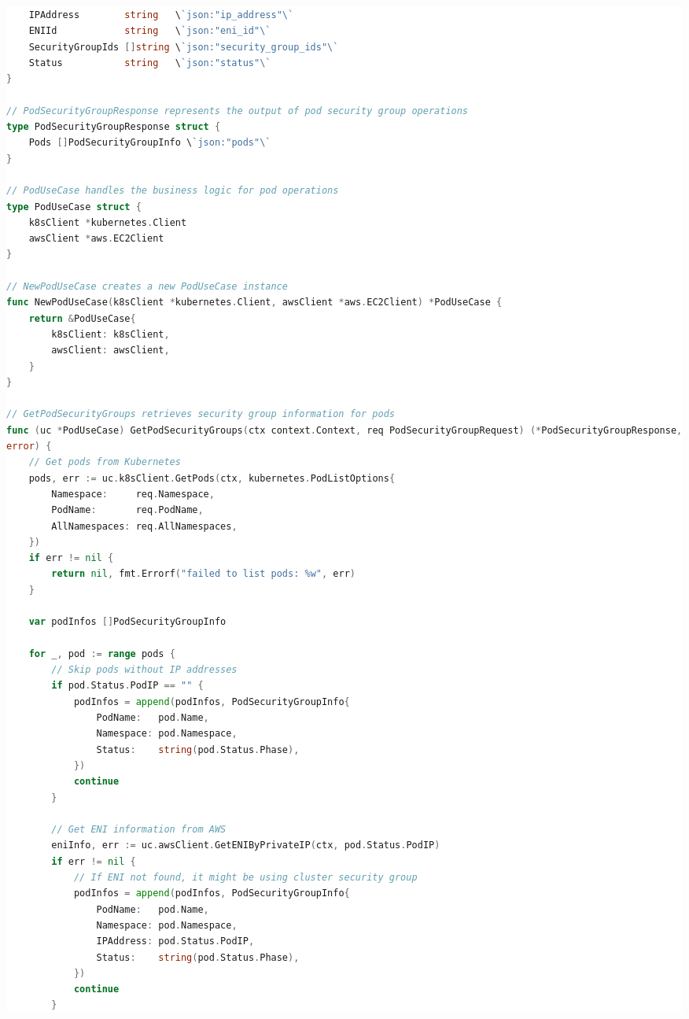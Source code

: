 ```go
    IPAddress        string   \`json:"ip_address"\`
    ENIId            string   \`json:"eni_id"\`
    SecurityGroupIds []string \`json:"security_group_ids"\`
    Status           string   \`json:"status"\`
}

// PodSecurityGroupResponse represents the output of pod security group operations
type PodSecurityGroupResponse struct {
    Pods []PodSecurityGroupInfo \`json:"pods"\`
}

// PodUseCase handles the business logic for pod operations
type PodUseCase struct {
    k8sClient *kubernetes.Client
    awsClient *aws.EC2Client
}

// NewPodUseCase creates a new PodUseCase instance
func NewPodUseCase(k8sClient *kubernetes.Client, awsClient *aws.EC2Client) *PodUseCase {
    return &PodUseCase{
        k8sClient: k8sClient,
        awsClient: awsClient,
    }
}

// GetPodSecurityGroups retrieves security group information for pods
func (uc *PodUseCase) GetPodSecurityGroups(ctx context.Context, req PodSecurityGroupRequest) (*PodSecurityGroupResponse, error) {
    // Get pods from Kubernetes
    pods, err := uc.k8sClient.GetPods(ctx, kubernetes.PodListOptions{
        Namespace:     req.Namespace,
        PodName:       req.PodName,
        AllNamespaces: req.AllNamespaces,
    })
    if err != nil {
        return nil, fmt.Errorf("failed to list pods: %w", err)
    }

    var podInfos []PodSecurityGroupInfo
    
    for _, pod := range pods {
        // Skip pods without IP addresses
        if pod.Status.PodIP == "" {
            podInfos = append(podInfos, PodSecurityGroupInfo{
                PodName:   pod.Name,
                Namespace: pod.Namespace,
                Status:    string(pod.Status.Phase),
            })
            continue
        }

        // Get ENI information from AWS
        eniInfo, err := uc.awsClient.GetENIByPrivateIP(ctx, pod.Status.PodIP)
        if err != nil {
            // If ENI not found, it might be using cluster security group
            podInfos = append(podInfos, PodSecurityGroupInfo{
                PodName:   pod.Name,
                Namespace: pod.Namespace,
                IPAddress: pod.Status.PodIP,
                Status:    string(pod.Status.Phase),
            })
            continue
        }
```